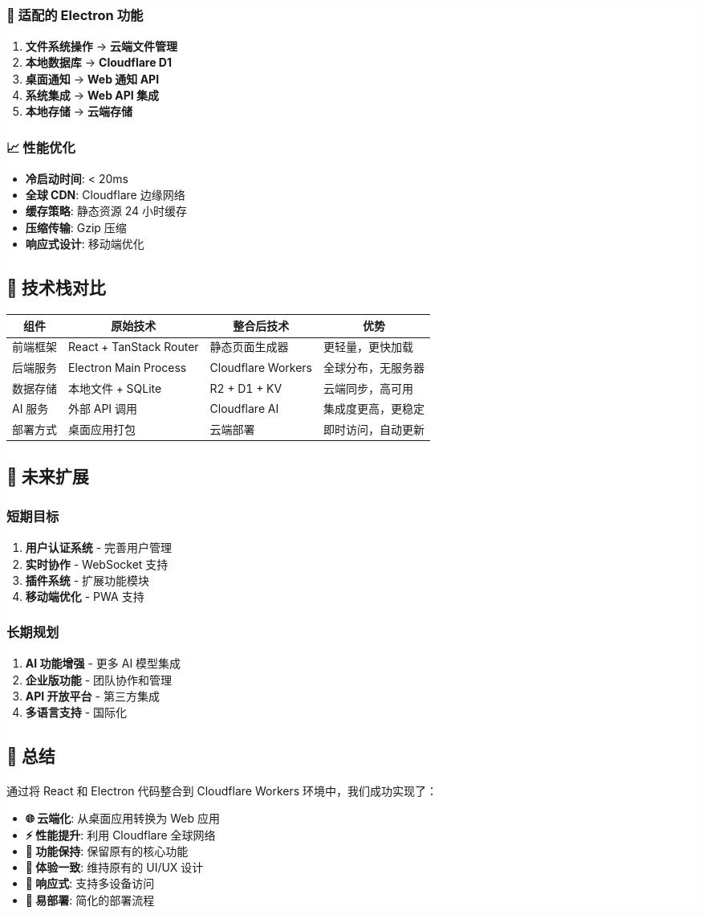 ### 🔄 适配的 Electron 功能

1. **文件系统操作** → **云端文件管理**
2. **本地数据库** → **Cloudflare D1**
3. **桌面通知** → **Web 通知 API**
4. **系统集成** → **Web API 集成**
5. **本地存储** → **云端存储**

### 📈 性能优化

- **冷启动时间**: < 20ms
- **全球 CDN**: Cloudflare 边缘网络
- **缓存策略**: 静态资源 24 小时缓存
- **压缩传输**: Gzip 压缩
- **响应式设计**: 移动端优化

## 🔧 技术栈对比

| 组件 | 原始技术 | 整合后技术 | 优势 |
|------|----------|------------|------|
| 前端框架 | React + TanStack Router | 静态页面生成器 | 更轻量，更快加载 |
| 后端服务 | Electron Main Process | Cloudflare Workers | 全球分布，无服务器 |
| 数据存储 | 本地文件 + SQLite | R2 + D1 + KV | 云端同步，高可用 |
| AI 服务 | 外部 API 调用 | Cloudflare AI | 集成度更高，更稳定 |
| 部署方式 | 桌面应用打包 | 云端部署 | 即时访问，自动更新 |

## 🎯 未来扩展

### 短期目标
1. **用户认证系统** - 完善用户管理
2. **实时协作** - WebSocket 支持
3. **插件系统** - 扩展功能模块
4. **移动端优化** - PWA 支持

### 长期规划
1. **AI 功能增强** - 更多 AI 模型集成
2. **企业版功能** - 团队协作和管理
3. **API 开放平台** - 第三方集成
4. **多语言支持** - 国际化

## 📝 总结

通过将 React 和 Electron 代码整合到 Cloudflare Workers 环境中，我们成功实现了：

- **🌐 云端化**: 从桌面应用转换为 Web 应用
- **⚡ 性能提升**: 利用 Cloudflare 全球网络
- **🔄 功能保持**: 保留原有的核心功能
- **🎨 体验一致**: 维持原有的 UI/UX 设计
- **📱 响应式**: 支持多设备访问
- **🚀 易部署**: 简化的部署流程

